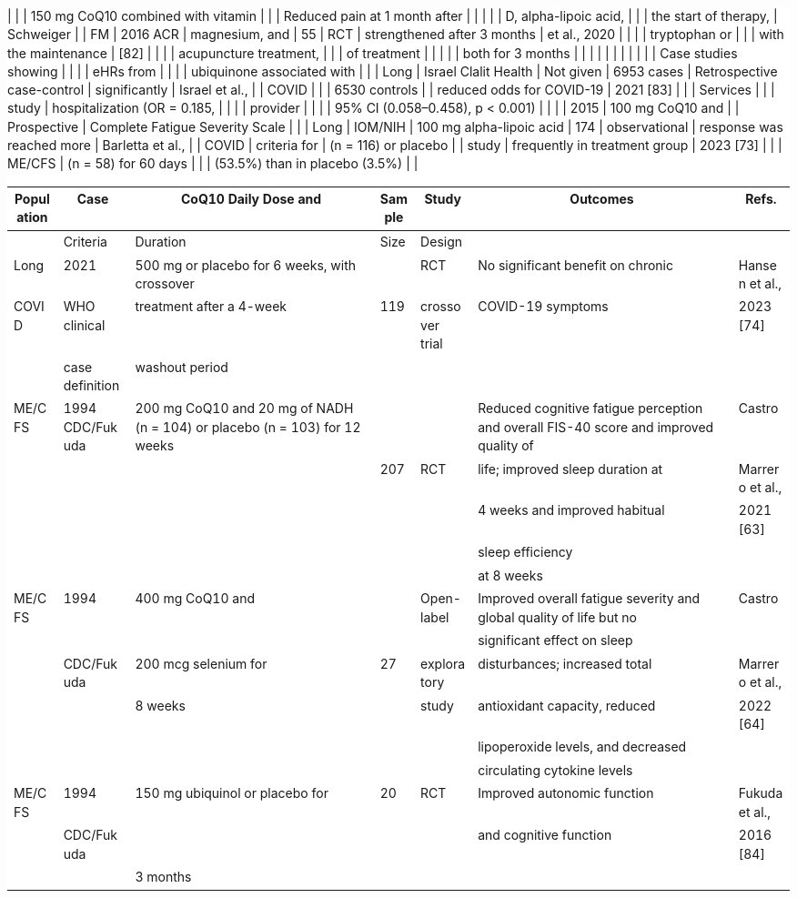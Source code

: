 |  |  | 150 mg CoQ10 combined with vitamin |  |  | Reduced pain at 1 month after |  |
|  |  | D, alpha-lipoic acid, |  |  | the start of therapy, | Schweiger |
| FM | 2016 ACR | magnesium, and | 55 | RCT | strengthened after 3 months | et al., 2020 |
|  |  | tryptophan or |  |  | with the maintenance | [82] |
|  |  | acupuncture treatment, |  |  | of treatment |  |
|  |  | both for 3 months |  |  |  |  |
|  |  |  |  |  | Case studies showing |  |
|  | eHRs from |  |  |  | ubiquinone associated with |  |
| Long | Israel Clalit Health | Not given | 6953 cases | Retrospective case-control | significantly | Israel et al., |
| COVID |  |  | 6530 controls |  | reduced odds for COVID-19 | 2021 [83] |
|  | Services |  |  | study | hospitalization (OR = 0.185, |  |
|  | provider |  |  |  | 95% CI (0.058–0.458), p < 0.001) |  |
|  | 2015 | 100 mg CoQ10 and |  | Prospective | Complete Fatigue Severity Scale |  |
| Long | IOM/NIH | 100 mg alpha-lipoic acid | 174 | observational | response was reached more | Barletta et al., |
| COVID | criteria for | (n = 116) or placebo |  | study | frequently in treatment group | 2023 [73] |
|  | ME/CFS | (n = 58) for 60 days |  |  | (53.5%) than in placebo (3.5%) |  |

| Population | Case | CoQ10 Daily Dose and | Sample | Study | Outcomes | Refs. |
| --- | --- | --- | --- | --- | --- | --- |
|  | Criteria | Duration | Size | Design |  |  |
| Long | 2021 | 500 mg or placebo for 6 weeks, with crossover |  | RCT | No significant benefit on chronic | Hansen et al., |
| COVID | WHO clinical | treatment after a 4-week | 119 | crossover trial | COVID-19 symptoms | 2023 [74] |
|  | case definition | washout period |  |  |  |  |
| ME/CFS | 1994 CDC/Fukuda | 200 mg CoQ10 and 20 mg of NADH (n = 104) or placebo (n = 103) for 12 weeks |  |  | Reduced cognitive fatigue perception and overall FIS-40 score and improved quality of | Castro |
|  |  |  | 207 | RCT | life; improved sleep duration at | Marrero et al., |
|  |  |  |  |  | 4 weeks and improved habitual | 2021 [63] |
|  |  |  |  |  | sleep efficiency |  |
|  |  |  |  |  | at 8 weeks |  |
| ME/CFS | 1994 | 400 mg CoQ10 and |  | Open-label | Improved overall fatigue severity and global quality of life but no | Castro |
|  |  |  |  |  | significant effect on sleep |  |
|  | CDC/Fukuda | 200 mcg selenium for | 27 | exploratory | disturbances; increased total | Marrero et al., |
|  |  | 8 weeks |  | study | antioxidant capacity, reduced | 2022 [64] |
|  |  |  |  |  | lipoperoxide levels, and decreased |  |
|  |  |  |  |  | circulating cytokine levels |  |
| ME/CFS | 1994 | 150 mg ubiquinol or placebo for | 20 | RCT | Improved autonomic function | Fukuda et al., |
|  | CDC/Fukuda |  |  |  | and cognitive function | 2016 [84] |
|  |  | 3 months |  |  |  |  |
